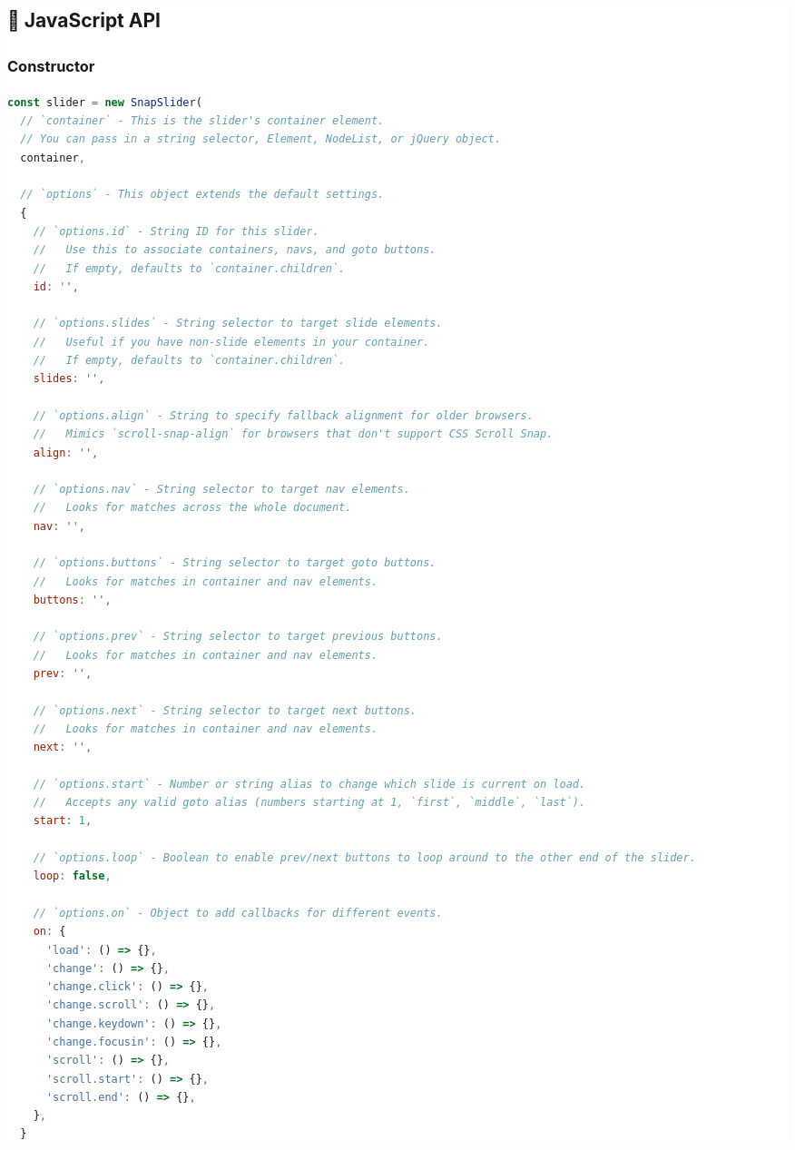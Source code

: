 ## 🤖 JavaScript API

### Constructor

```js
const slider = new SnapSlider(
  // `container` - This is the slider's container element.
  // You can pass in a string selector, Element, NodeList, or jQuery object.
  container,

  // `options` - This object extends the default settings.
  {
    // `options.id` - String ID for this slider.
    //   Use this to associate containers, navs, and goto buttons.
    //   If empty, defaults to `container.children`.
    id: '',

    // `options.slides` - String selector to target slide elements.
    //   Useful if you have non-slide elements in your container.
    //   If empty, defaults to `container.children`.
    slides: '',

    // `options.align` - String to specify fallback alignment for older browsers.
    //   Mimics `scroll-snap-align` for browsers that don't support CSS Scroll Snap.
    align: '',

    // `options.nav` - String selector to target nav elements.
    //   Looks for matches across the whole document.
    nav: '',

    // `options.buttons` - String selector to target goto buttons.
    //   Looks for matches in container and nav elements.
    buttons: '',

    // `options.prev` - String selector to target previous buttons.
    //   Looks for matches in container and nav elements.
    prev: '',

    // `options.next` - String selector to target next buttons.
    //   Looks for matches in container and nav elements.
    next: '',

    // `options.start` - Number or string alias to change which slide is current on load.
    //   Accepts any valid goto alias (numbers starting at 1, `first`, `middle`, `last`).
    start: 1,

    // `options.loop` - Boolean to enable prev/next buttons to loop around to the other end of the slider.
    loop: false,

    // `options.on` - Object to add callbacks for different events.
    on: {
      'load': () => {},
      'change': () => {},
      'change.click': () => {},
      'change.scroll': () => {},
      'change.keydown': () => {},
      'change.focusin': () => {},
      'scroll': () => {},
      'scroll.start': () => {},
      'scroll.end': () => {},
    },
  }
```